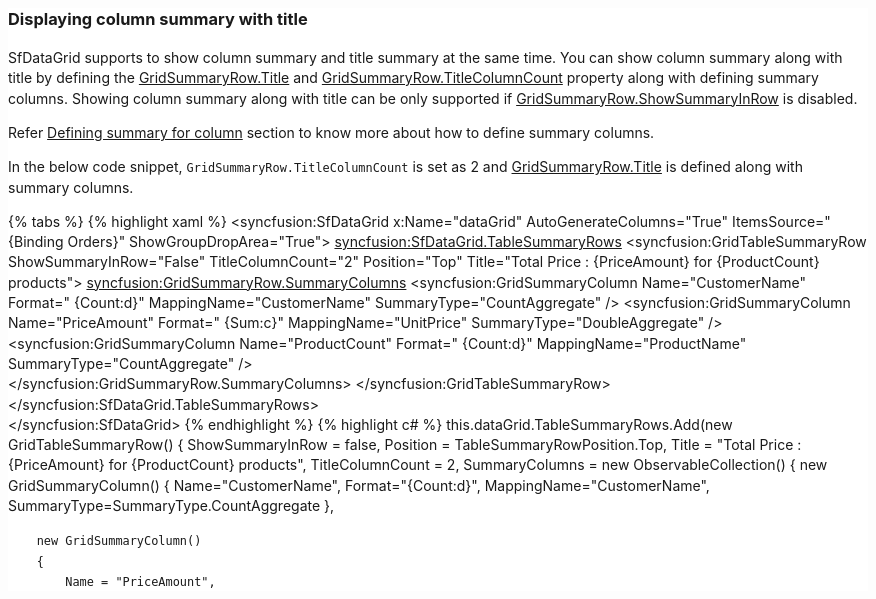 ### Displaying column summary with title

SfDataGrid supports to show column summary and title summary at the same time. You can show column summary along with title by defining the [GridSummaryRow.Title](https://help.syncfusion.com/cr/uwp/Syncfusion.UI.Xaml.Grid.GridSummaryRow.html#Syncfusion_UI_Xaml_Grid_GridSummaryRow_Title)  and [GridSummaryRow.TitleColumnCount](https://help.syncfusion.com/cr/uwp/Syncfusion.UI.Xaml.Grid.GridSummaryRow.html#Syncfusion_UI_Xaml_Grid_GridSummaryRow_TitleColumnCount) property along with defining summary columns. Showing column summary along with title can be only supported if [GridSummaryRow.ShowSummaryInRow](https://help.syncfusion.com/cr/uwp/Syncfusion.UI.Xaml.Grid.GridSummaryRow.html#Syncfusion_UI_Xaml_Grid_GridSummaryRow_ShowSummaryInRow) is disabled.

Refer [Defining summary for column](#defining-summary-for-column) section to know more about how to define summary columns.

In the below code snippet, `GridSummaryRow.TitleColumnCount` is set as 2 and [GridSummaryRow.Title](https://help.syncfusion.com/cr/uwp/Syncfusion.UI.Xaml.Grid.GridSummaryRow.html#Syncfusion_UI_Xaml_Grid_GridSummaryRow_Title) is defined along with summary columns.

{% tabs %}
{% highlight xaml %}
<syncfusion:SfDataGrid x:Name="dataGrid"
                       AutoGenerateColumns="True"
                       ItemsSource="{Binding Orders}"
                       ShowGroupDropArea="True">
    <syncfusion:SfDataGrid.TableSummaryRows>
       <syncfusion:GridTableSummaryRow ShowSummaryInRow="False" TitleColumnCount="2" Position="Top"
                                       Title="Total Price : {PriceAmount} for {ProductCount} products">
            <syncfusion:GridSummaryRow.SummaryColumns>
                <syncfusion:GridSummaryColumn Name="CustomerName" 
                                              Format=" {Count:d}"
                                              MappingName="CustomerName" 
                                              SummaryType="CountAggregate" />
                <syncfusion:GridSummaryColumn Name="PriceAmount"
                                              Format=" {Sum:c}"
                                              MappingName="UnitPrice"
                                              SummaryType="DoubleAggregate" />
                <syncfusion:GridSummaryColumn Name="ProductCount"
                                              Format=" {Count:d}"
                                              MappingName="ProductName"
                                              SummaryType="CountAggregate" />                        
            </syncfusion:GridSummaryRow.SummaryColumns>
       </syncfusion:GridTableSummaryRow>
    </syncfusion:SfDataGrid.TableSummaryRows>    
</syncfusion:SfDataGrid>
{% endhighlight %}
{% highlight c# %}
this.dataGrid.TableSummaryRows.Add(new GridTableSummaryRow()
{
    ShowSummaryInRow = false,
    Position = TableSummaryRowPosition.Top,
    Title = "Total Price : {PriceAmount} for {ProductCount} products",
    TitleColumnCount = 2,
    SummaryColumns = new ObservableCollection<ISummaryColumn>()
    {
        new GridSummaryColumn()
        {
            Name="CustomerName",
            Format="{Count:d}",
            MappingName="CustomerName",
            SummaryType=SummaryType.CountAggregate
        },
		
        new GridSummaryColumn()
        {
            Name = "PriceAmount",
